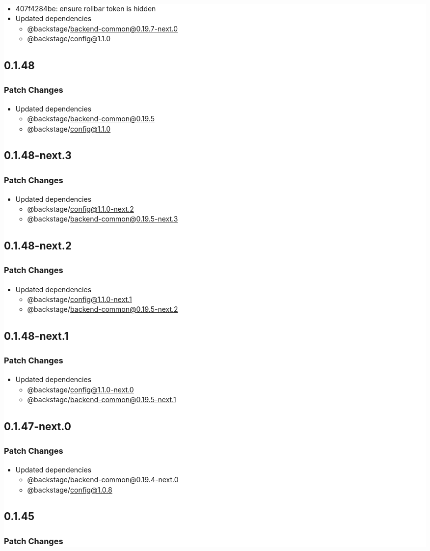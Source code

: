 - 407f4284be: ensure rollbar token is hidden
- Updated dependencies
  - @backstage/backend-common@0.19.7-next.0
  - @backstage/config@1.1.0

## 0.1.48

### Patch Changes

- Updated dependencies
  - @backstage/backend-common@0.19.5
  - @backstage/config@1.1.0

## 0.1.48-next.3

### Patch Changes

- Updated dependencies
  - @backstage/config@1.1.0-next.2
  - @backstage/backend-common@0.19.5-next.3

## 0.1.48-next.2

### Patch Changes

- Updated dependencies
  - @backstage/config@1.1.0-next.1
  - @backstage/backend-common@0.19.5-next.2

## 0.1.48-next.1

### Patch Changes

- Updated dependencies
  - @backstage/config@1.1.0-next.0
  - @backstage/backend-common@0.19.5-next.1

## 0.1.47-next.0

### Patch Changes

- Updated dependencies
  - @backstage/backend-common@0.19.4-next.0
  - @backstage/config@1.0.8

## 0.1.45

### Patch Changes
